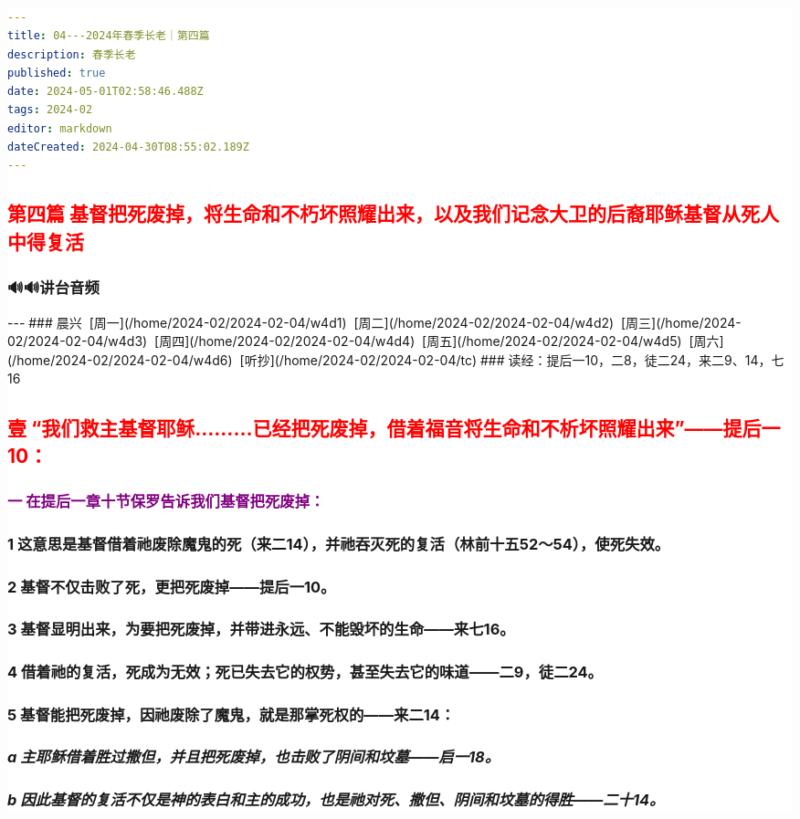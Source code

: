 ```yaml
---
title: 04---2024年春季长老｜第四篇
description: 春季长老
published: true
date: 2024-05-01T02:58:46.488Z
tags: 2024-02
editor: markdown
dateCreated: 2024-04-30T08:55:02.189Z
---
```


## <font color=red>第四篇   基督把死废掉，将生命和不朽坏照耀出来，以及我们记念大卫的后裔耶稣基督从死人中得复活</font>
### 🔊🔊讲台音频
<audio id="audio" controls="" preload="none">
      <source id="mp3" src="/2024-02/msg/2024-04msg04.mp3">
</audio>
---
### 晨兴&nbsp;&nbsp;[周一](/home/2024-02/2024-02-04/w4d1)&nbsp;&nbsp;[周二](/home/2024-02/2024-02-04/w4d2)&nbsp;&nbsp;[周三](/home/2024-02/2024-02-04/w4d3)&nbsp;&nbsp;[周四](/home/2024-02/2024-02-04/w4d4)&nbsp;&nbsp;[周五](/home/2024-02/2024-02-04/w4d5)&nbsp;&nbsp;[周六](/home/2024-02/2024-02-04/w4d6)&nbsp;&nbsp;[听抄](/home/2024-02/2024-02-04/tc)
### 读经：提后一10，二8，徒二24，来二9、14，七16

## <font color=red>壹   “我们救主基督耶稣………已经把死废掉，借着福音将生命和不析坏照耀出来”——提后一10：</font>

### <font color=purple> 一   在提后一章十节保罗告诉我们基督把死废掉：</font>

### 1   这意思是基督借着祂废除魔鬼的死（来二14），并祂吞灭死的复活（林前十五52～54），使死失效。

### 2   基督不仅击败了死，更把死废掉——提后一10。

### 3   基督显明出来，为要把死废掉，并带进永远、不能毁坏的生命——来七16。

### 4   借着祂的复活，死成为无效；死已失去它的权势，甚至失去它的味道——二9，徒二24。

### 5   基督能把死废掉，因祂废除了魔鬼，就是那掌死权的——来二14：

### *a   主耶稣借着胜过撒但，并且把死废掉，也击败了阴间和坟墓——启一18。*

### *b   因此基督的复活不仅是神的表白和主的成功，也是祂对死、撒但、阴间和坟墓的得胜——二十14。*

